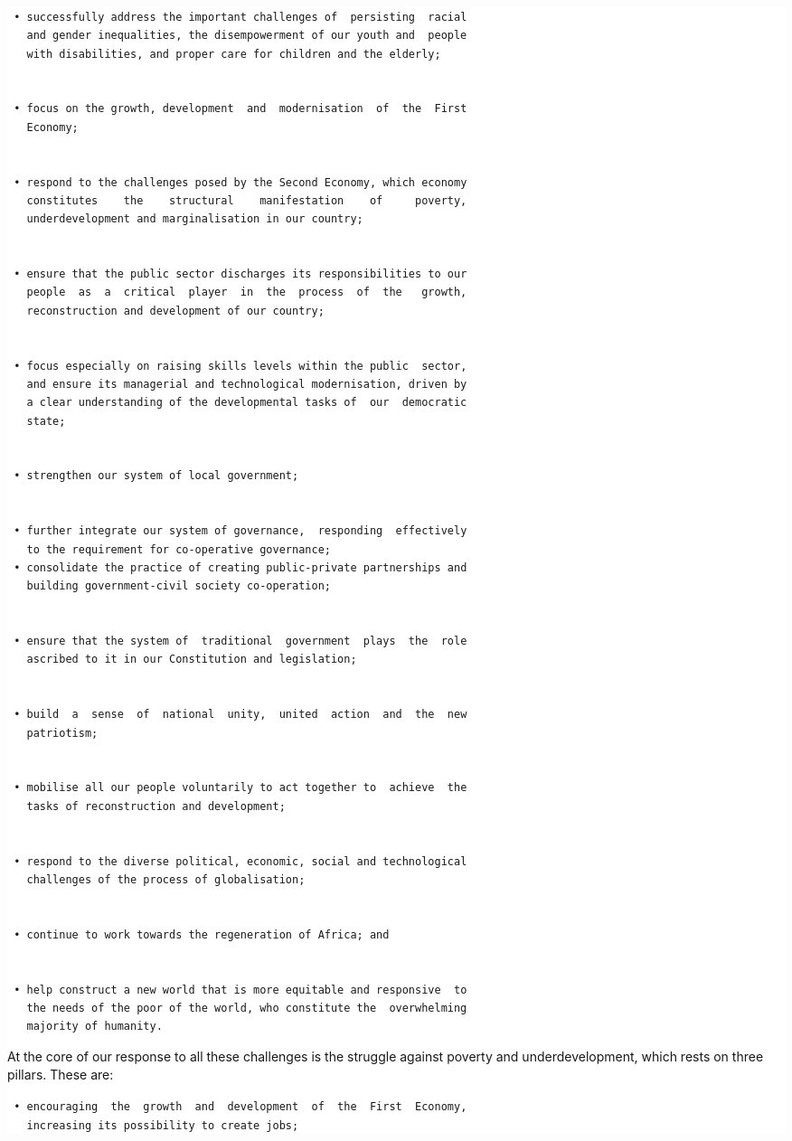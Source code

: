 
     • successfully address the important challenges of  persisting  racial
       and gender inequalities, the disempowerment of our youth and  people
       with disabilities, and proper care for children and the elderly;


     • focus on the growth, development  and  modernisation  of  the  First
       Economy;


     • respond to the challenges posed by the Second Economy, which economy
       constitutes    the    structural    manifestation    of     poverty,
       underdevelopment and marginalisation in our country;


     • ensure that the public sector discharges its responsibilities to our
       people  as  a  critical  player  in  the  process  of  the   growth,
       reconstruction and development of our country;


     • focus especially on raising skills levels within the public  sector,
       and ensure its managerial and technological modernisation, driven by
       a clear understanding of the developmental tasks of  our  democratic
       state;


     • strengthen our system of local government;


     • further integrate our system of governance,  responding  effectively
       to the requirement for co-operative governance;
     • consolidate the practice of creating public-private partnerships and
       building government-civil society co-operation;


     • ensure that the system of  traditional  government  plays  the  role
       ascribed to it in our Constitution and legislation;


     • build  a  sense  of  national  unity,  united  action  and  the  new
       patriotism;


     • mobilise all our people voluntarily to act together to  achieve  the
       tasks of reconstruction and development;


     • respond to the diverse political, economic, social and technological
       challenges of the process of globalisation;


     • continue to work towards the regeneration of Africa; and


     • help construct a new world that is more equitable and responsive  to
       the needs of the poor of the world, who constitute the  overwhelming
       majority of humanity.

At the core of our response to all these challenges is the struggle  against
poverty and underdevelopment, which rests on three pillars. These are:


     • encouraging  the  growth  and  development  of  the  First  Economy,
       increasing its possibility to create jobs;
